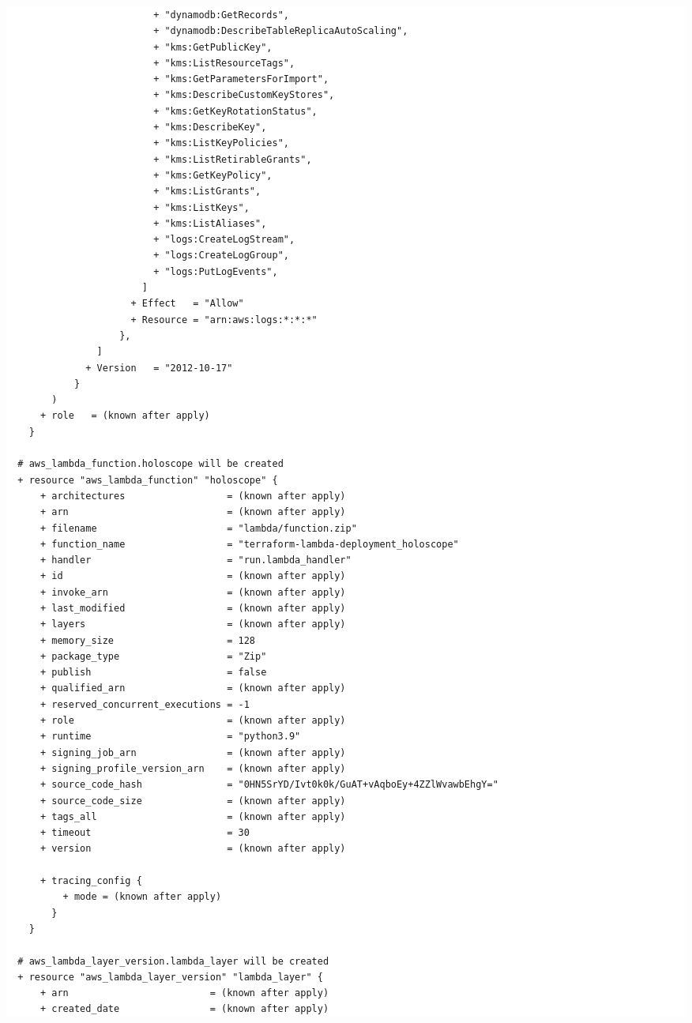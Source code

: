 ```
                          + "dynamodb:GetRecords",
                          + "dynamodb:DescribeTableReplicaAutoScaling",
                          + "kms:GetPublicKey",
                          + "kms:ListResourceTags",
                          + "kms:GetParametersForImport",
                          + "kms:DescribeCustomKeyStores",
                          + "kms:GetKeyRotationStatus",
                          + "kms:DescribeKey",
                          + "kms:ListKeyPolicies",
                          + "kms:ListRetirableGrants",
                          + "kms:GetKeyPolicy",
                          + "kms:ListGrants",
                          + "kms:ListKeys",
                          + "kms:ListAliases",
                          + "logs:CreateLogStream",
                          + "logs:CreateLogGroup",
                          + "logs:PutLogEvents",
                        ]
                      + Effect   = "Allow"
                      + Resource = "arn:aws:logs:*:*:*"
                    },
                ]
              + Version   = "2012-10-17"
            }
        )
      + role   = (known after apply)
    }

  # aws_lambda_function.holoscope will be created
  + resource "aws_lambda_function" "holoscope" {
      + architectures                  = (known after apply)
      + arn                            = (known after apply)
      + filename                       = "lambda/function.zip"
      + function_name                  = "terraform-lambda-deployment_holoscope"
      + handler                        = "run.lambda_handler"
      + id                             = (known after apply)
      + invoke_arn                     = (known after apply)
      + last_modified                  = (known after apply)
      + layers                         = (known after apply)
      + memory_size                    = 128
      + package_type                   = "Zip"
      + publish                        = false
      + qualified_arn                  = (known after apply)
      + reserved_concurrent_executions = -1
      + role                           = (known after apply)
      + runtime                        = "python3.9"
      + signing_job_arn                = (known after apply)
      + signing_profile_version_arn    = (known after apply)
      + source_code_hash               = "0HN5SrYD/Ivt0k0k/GuAT+vAqboEy+4ZZlWvawbEhgY="
      + source_code_size               = (known after apply)
      + tags_all                       = (known after apply)
      + timeout                        = 30
      + version                        = (known after apply)

      + tracing_config {
          + mode = (known after apply)
        }
    }

  # aws_lambda_layer_version.lambda_layer will be created
  + resource "aws_lambda_layer_version" "lambda_layer" {
      + arn                         = (known after apply)
      + created_date                = (known after apply)
```